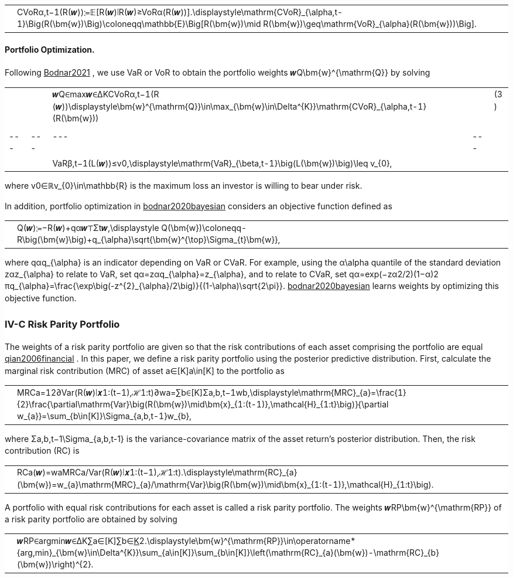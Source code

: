 |  |  |  |
| --- | --- | --- |
|  | CVoRα,t−1​(R​(𝒘))≔𝔼​[R​(𝒘)∣R​(𝒘)≥VoRα​(R​(𝒘))].\displaystyle\mathrm{CVoR}\_{\alpha,t-1}\Big(R(\bm{w})\Big)\coloneqq\mathbb{E}\Big[R(\bm{w})\mid R(\bm{w})\geq\mathrm{VoR}\_{\alpha}(R(\bm{w}))\Big]. |  |

#### Portfolio Optimization.

Following [Bodnar2021](https://arxiv.org/html/2510.07180v1#bib.bib3) , we use VaR or VoR to obtain the portfolio weights 𝒘Q\bm{w}^{\mathrm{Q}} by solving

|  |  |  |  |  |
| --- | --- | --- | --- | --- |
|  |  | 𝒘Q∈max𝒘∈ΔK⁡CVoRα,t−1​(R​(𝒘))\displaystyle\bm{w}^{\mathrm{Q}}\in\max\_{\bm{w}\in\Delta^{K}}\mathrm{CVoR}\_{\alpha,t-1}(R(\bm{w})) |  | (3) |
|  |  |  |  |
| --- | --- | --- | --- |
|  |  | VaRβ,t−1​(L​(𝒘))≤v0,\displaystyle\mathrm{VaR}\_{\beta,t-1}\big(L(\bm{w})\big)\leq v\_{0}, |  |

where v0∈ℝv\_{0}\in\mathbb{R} is the maximum loss an investor is willing to bear under risk.

In addition, portfolio optimization in [bodnar2020bayesian](https://arxiv.org/html/2510.07180v1#bib.bib2)  considers an objective function defined as

|  |  |  |
| --- | --- | --- |
|  | Q​(𝒘)≔−R​(𝒘)+qα​𝒘⊤​Σt​𝒘,\displaystyle Q(\bm{w})\coloneqq-R\big(\bm{w}\big)+q\_{\alpha}\sqrt{\bm{w}^{\top}\Sigma\_{t}\bm{w}}, |  |

where qαq\_{\alpha} is an indicator depending on VaR or CVaR. For example, using the α\alpha quantile of the standard deviation zαz\_{\alpha} to relate to VaR, set qα=zαq\_{\alpha}=z\_{\alpha}, and to relate to CVaR, set qα=exp⁡(−zα2/2)(1−α)​2​πq\_{\alpha}=\frac{\exp\big(-z^{2}\_{\alpha}/2\big)}{(1-\alpha)\sqrt{2\pi}}. [bodnar2020bayesian](https://arxiv.org/html/2510.07180v1#bib.bib2)  learns weights by optimizing this objective function.

### IV-C Risk Parity Portfolio

The weights of a risk parity portfolio are given so that the risk contributions of each asset comprising the portfolio are equal [qian2006financial](https://arxiv.org/html/2510.07180v1#bib.bib14) . In this paper, we define a risk parity portfolio using the posterior predictive distribution. First, calculate the marginal risk contribution (MRC) of asset a∈[K]a\in[K] to the portfolio as

|  |  |  |
| --- | --- | --- |
|  | MRCa=12​∂Var​(R​(𝒘)∣𝒙1:(t−1),ℋ1:t)∂wa=∑b∈[K]Σa,b,t−1​wb,\displaystyle\mathrm{MRC}\_{a}=\frac{1}{2}\frac{\partial\mathrm{Var}\big(R(\bm{w})\mid\bm{x}\_{1:(t-1)},\mathcal{H}\_{1:t}\big)}{\partial w\_{a}}=\sum\_{b\in[K]}\Sigma\_{a,b,t-1}w\_{b}, |  |

where Σa,b,t−1\Sigma\_{a,b,t-1} is the variance-covariance matrix of the asset return’s posterior distribution. Then, the risk contribution (RC) is

|  |  |  |
| --- | --- | --- |
|  | RCa​(𝒘)=wa​MRCa/Var​(R​(𝒘)∣𝒙1:(t−1),ℋ1:t).\displaystyle\mathrm{RC}\_{a}(\bm{w})=w\_{a}\mathrm{MRC}\_{a}/\mathrm{Var}\big(R(\bm{w})\mid\bm{x}\_{1:(t-1)},\mathcal{H}\_{1:t}\big). |  |

A portfolio with equal risk contributions for each asset is called a risk parity portfolio. The weights 𝒘RP\bm{w}^{\mathrm{RP}} of a risk parity portfolio are obtained by solving

|  |  |  |
| --- | --- | --- |
|  | 𝒘RP∈arg​min𝒘∈ΔK​∑a∈[K]∑b∈[K](RCa​(𝒘)−RCb​(𝒘))2.\displaystyle\bm{w}^{\mathrm{RP}}\in\operatorname\*{arg\,min}\_{\bm{w}\in\Delta^{K}}\sum\_{a\in[K]}\sum\_{b\in[K]}\left(\mathrm{RC}\_{a}(\bm{w})-\mathrm{RC}\_{b}(\bm{w})\right)^{2}. |  |
